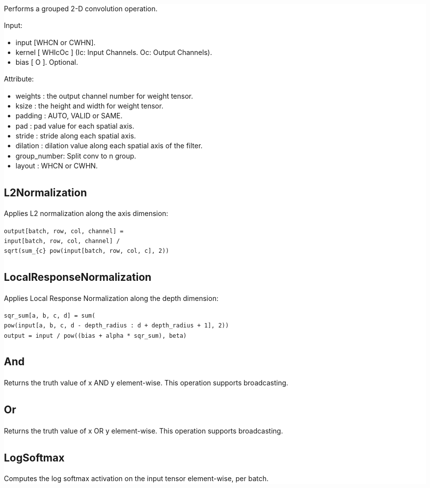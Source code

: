 Performs a grouped 2-D convolution operation.

Input:
- input [WHCN or CWHN].
- kernel [ WHIcOc ] (Ic: Input Channels. Oc: Output Channels).
- bias [ O ]. Optional.

Attribute:
- weights : the output channel number for weight tensor.
- ksize : the height and width for weight tensor.
- padding : AUTO, VALID or SAME.
- pad : pad value for each spatial axis.
- stride : stride along each spatial axis.
- dilation : dilation value along each spatial axis of the filter.
- group_number: Split conv to n group.
- layout : WHCN or CWHN.

<a class="mk-toclify" id="l2normalization"></a>
## L2Normalization

Applies L2 normalization along the axis dimension:

```
output[batch, row, col, channel] =
input[batch, row, col, channel] /
sqrt(sum_{c} pow(input[batch, row, col, c], 2))
```

<a class="mk-toclify" id="localresponsenormalization"></a>
## LocalResponseNormalization

Applies Local Response Normalization along the depth dimension:

```
sqr_sum[a, b, c, d] = sum(
pow(input[a, b, c, d - depth_radius : d + depth_radius + 1], 2))
output = input / pow((bias + alpha * sqr_sum), beta)
```

<a class="mk-toclify" id="and"></a>
## And

Returns the truth value of x AND y element-wise. This operation supports broadcasting.

<a class="mk-toclify" id="or"></a>
## Or

Returns the truth value of x OR y element-wise. This operation supports broadcasting.

<a class="mk-toclify" id="logsoftmax"></a>
## LogSoftmax

Computes the log softmax activation on the input tensor element-wise, per batch.
